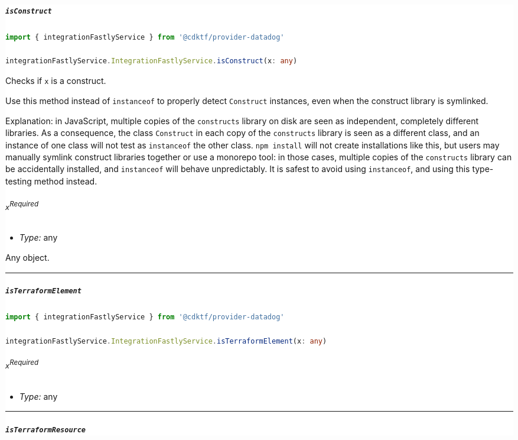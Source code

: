
##### `isConstruct` <a name="isConstruct" id="@cdktf/provider-datadog.integrationFastlyService.IntegrationFastlyService.isConstruct"></a>

```typescript
import { integrationFastlyService } from '@cdktf/provider-datadog'

integrationFastlyService.IntegrationFastlyService.isConstruct(x: any)
```

Checks if `x` is a construct.

Use this method instead of `instanceof` to properly detect `Construct`
instances, even when the construct library is symlinked.

Explanation: in JavaScript, multiple copies of the `constructs` library on
disk are seen as independent, completely different libraries. As a
consequence, the class `Construct` in each copy of the `constructs` library
is seen as a different class, and an instance of one class will not test as
`instanceof` the other class. `npm install` will not create installations
like this, but users may manually symlink construct libraries together or
use a monorepo tool: in those cases, multiple copies of the `constructs`
library can be accidentally installed, and `instanceof` will behave
unpredictably. It is safest to avoid using `instanceof`, and using
this type-testing method instead.

###### `x`<sup>Required</sup> <a name="x" id="@cdktf/provider-datadog.integrationFastlyService.IntegrationFastlyService.isConstruct.parameter.x"></a>

- *Type:* any

Any object.

---

##### `isTerraformElement` <a name="isTerraformElement" id="@cdktf/provider-datadog.integrationFastlyService.IntegrationFastlyService.isTerraformElement"></a>

```typescript
import { integrationFastlyService } from '@cdktf/provider-datadog'

integrationFastlyService.IntegrationFastlyService.isTerraformElement(x: any)
```

###### `x`<sup>Required</sup> <a name="x" id="@cdktf/provider-datadog.integrationFastlyService.IntegrationFastlyService.isTerraformElement.parameter.x"></a>

- *Type:* any

---

##### `isTerraformResource` <a name="isTerraformResource" id="@cdktf/provider-datadog.integrationFastlyService.IntegrationFastlyService.isTerraformResource"></a>
